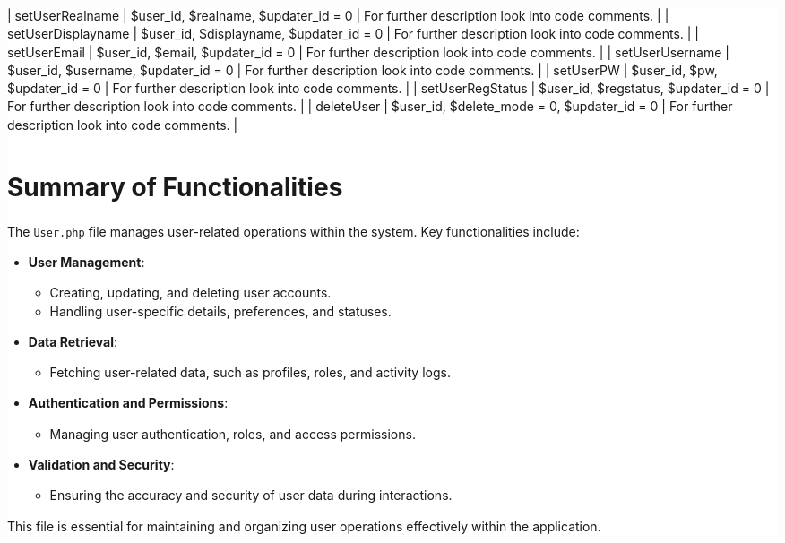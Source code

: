 | setUserRealname                   | $user_id, $realname, $updater_id = 0                                                                                                                              | For further description look into code comments.                                                                                                       |
| setUserDisplayname                | $user_id, $displayname, $updater_id = 0                                                                                                                           | For further description look into code comments.                                                                                                       |
| setUserEmail                      | $user_id, $email, $updater_id = 0                                                                                                                                 | For further description look into code comments.                                                                                                       |
| setUserUsername                   | $user_id, $username, $updater_id = 0                                                                                                                              | For further description look into code comments.                                                                                                       |
| setUserPW                         | $user_id, $pw, $updater_id = 0                                                                                                                                    | For further description look into code comments.                                                                                                       |
| setUserRegStatus                  | $user_id, $regstatus, $updater_id = 0                                                                                                                             | For further description look into code comments.                                                                                                       |
| deleteUser                        | $user_id, $delete_mode = 0, $updater_id = 0                                                                                                                       | For further description look into code comments.                                                                                                       |

# Summary of Functionalities


The `User.php` file manages user-related operations within the system. Key functionalities include:

- **User Management**:
  - Creating, updating, and deleting user accounts.
  - Handling user-specific details, preferences, and statuses.

- **Data Retrieval**:
  - Fetching user-related data, such as profiles, roles, and activity logs.

- **Authentication and Permissions**:
  - Managing user authentication, roles, and access permissions.

- **Validation and Security**:
  - Ensuring the accuracy and security of user data during interactions.

This file is essential for maintaining and organizing user operations effectively within the application.

